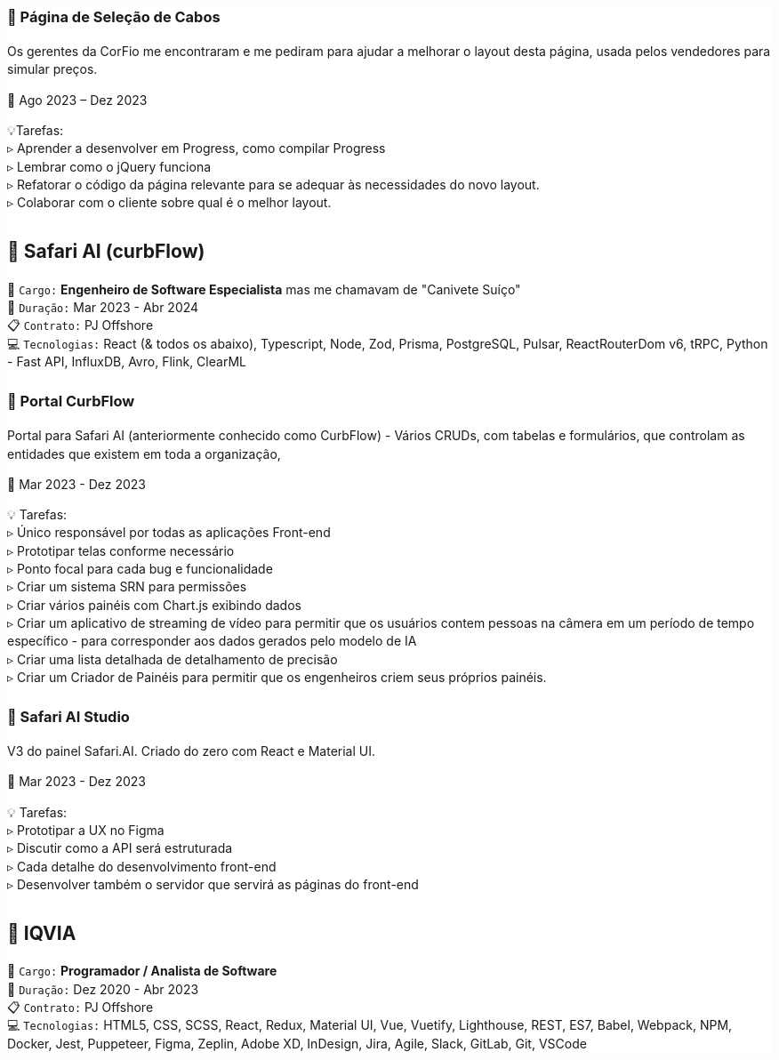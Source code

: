   ### 🧰 Página de Seleção de Cabos
  
   Os gerentes da CorFio me encontraram e me pediram para ajudar a melhorar o layout desta página, usada pelos vendedores para simular preços.

   📆 Ago 2023 – Dez 2023

   💡Tarefas:  
    ▹ Aprender a desenvolver em Progress, como compilar Progress  
    ▹ Lembrar como o jQuery funciona  
    ▹ Refatorar o código da página relevante para se adequar às necessidades do novo layout.  
    ▹ Colaborar com o cliente sobre qual é o melhor layout.  


 ## 🏢 Safari AI (curbFlow)
  💼 `Cargo:` **Engenheiro de Software Especialista** mas me chamavam de "Canivete Suíço"  
  📆 `Duração:` Mar 2023 - Abr 2024  
  📋 `Contrato:` PJ Offshore  
  💻 `Tecnologias:` React (& todos os abaixo), Typescript, Node, Zod, Prisma, PostgreSQL, Pulsar, ReactRouterDom v6, tRPC, Python - Fast API, InfluxDB, Avro, Flink, ClearML  

  ### 🧰 Portal CurbFlow
   
   Portal para Safari AI (anteriormente conhecido como CurbFlow) - Vários CRUDs, com tabelas e formulários, que controlam as entidades que existem em toda a organização,

   📆 Mar 2023 - Dez 2023
   
   💡 Tarefas:  
    ▹ Único responsável por todas as aplicações Front-end  
    ▹ Prototipar telas conforme necessário  
    ▹ Ponto focal para cada bug e funcionalidade  
    ▹ Criar um sistema SRN para permissões  
    ▹ Criar vários painéis com Chart.js exibindo dados  
    ▹ Criar um aplicativo de streaming de vídeo para permitir que os usuários contem pessoas na câmera em um período de tempo específico - para corresponder aos dados gerados pelo modelo de IA  
    ▹ Criar uma lista detalhada de detalhamento de precisão  
    ▹ Criar um Criador de Painéis para permitir que os engenheiros criem seus próprios painéis.  

  ### 🧰 Safari AI Studio
   
   V3 do painel Safari.AI. Criado do zero com React e Material UI.

   📆 Mar 2023 - Dez 2023
   
   💡 Tarefas:  
    ▹ Prototipar a UX no Figma  
    ▹ Discutir como a API será estruturada  
    ▹ Cada detalhe do desenvolvimento front-end  
    ▹ Desenvolver também o servidor que servirá as páginas do front-end


 ## 🏢 IQVIA
  💼 `Cargo:` **Programador / Analista de Software**  
  📆 `Duração:` Dez 2020 - Abr 2023  
  📋 `Contrato:` PJ Offshore  
  💻 `Tecnologias:` HTML5, CSS, SCSS, React, Redux, Material UI, Vue, Vuetify, Lighthouse, REST, ES7, Babel, Webpack, NPM, Docker, Jest, Puppeteer, Figma, Zeplin, Adobe XD, InDesign, Jira, Agile, Slack, GitLab, Git, VSCode  
  